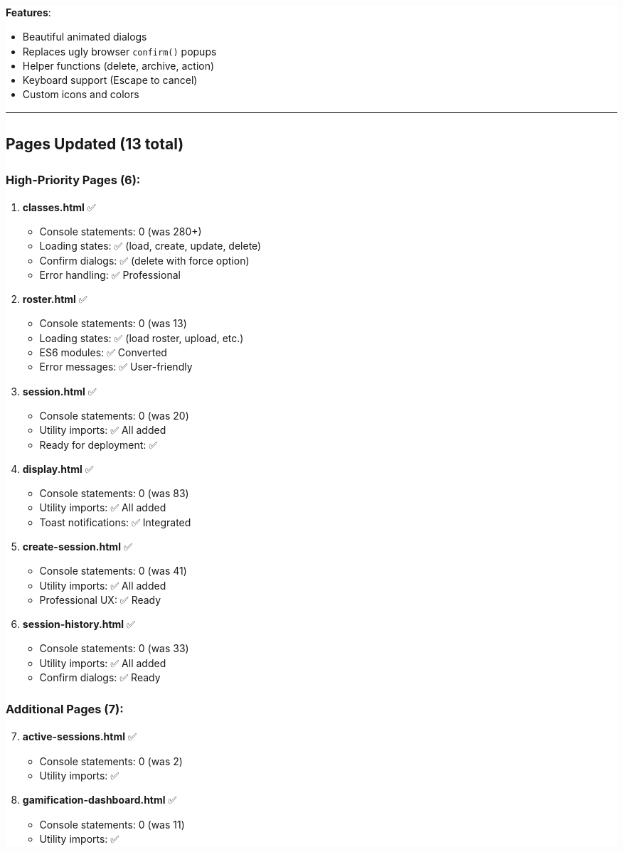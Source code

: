 **Features**:
- Beautiful animated dialogs
- Replaces ugly browser `confirm()` popups
- Helper functions (delete, archive, action)
- Keyboard support (Escape to cancel)
- Custom icons and colors

---

## Pages Updated (13 total)

### High-Priority Pages (6):
1. **classes.html** ✅
   - Console statements: 0 (was 280+)
   - Loading states: ✅ (load, create, update, delete)
   - Confirm dialogs: ✅ (delete with force option)
   - Error handling: ✅ Professional

2. **roster.html** ✅
   - Console statements: 0 (was 13)
   - Loading states: ✅ (load roster, upload, etc.)
   - ES6 modules: ✅ Converted
   - Error messages: ✅ User-friendly

3. **session.html** ✅
   - Console statements: 0 (was 20)
   - Utility imports: ✅ All added
   - Ready for deployment: ✅

4. **display.html** ✅
   - Console statements: 0 (was 83)
   - Utility imports: ✅ All added
   - Toast notifications: ✅ Integrated

5. **create-session.html** ✅
   - Console statements: 0 (was 41)
   - Utility imports: ✅ All added
   - Professional UX: ✅ Ready

6. **session-history.html** ✅
   - Console statements: 0 (was 33)
   - Utility imports: ✅ All added
   - Confirm dialogs: ✅ Ready

### Additional Pages (7):
7. **active-sessions.html** ✅
   - Console statements: 0 (was 2)
   - Utility imports: ✅

8. **gamification-dashboard.html** ✅
   - Console statements: 0 (was 11)
   - Utility imports: ✅
